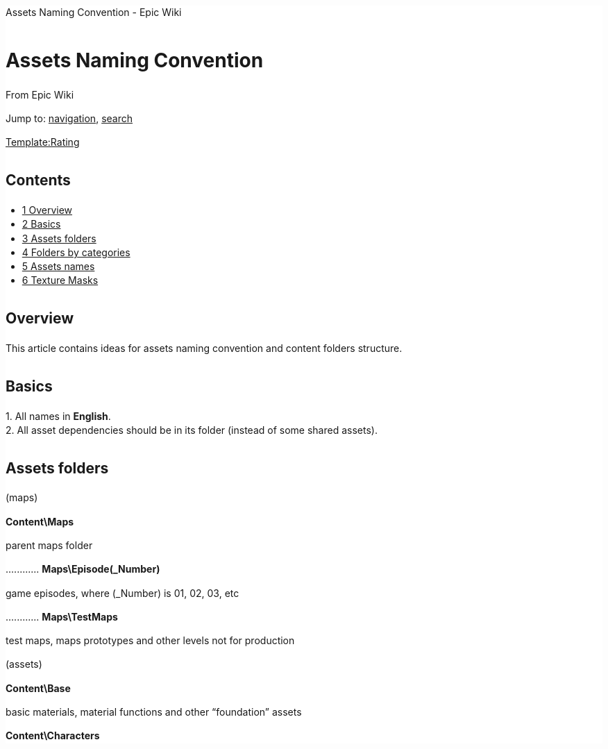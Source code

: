  Assets Naming Convention - Epic Wiki             

 

Assets Naming Convention
========================

From Epic Wiki

Jump to: [navigation](#mw-head), [search](#p-search)

[Template:Rating](/index.php?title=Template:Rating&action=edit&redlink=1 "Template:Rating (page does not exist)")

Contents
--------

*   [1 Overview](#Overview)
*   [2 Basics](#Basics)
*   [3 Assets folders](#Assets_folders)
*   [4 Folders by categories](#Folders_by_categories)
*   [5 Assets names](#Assets_names)
*   [6 Texture Masks](#Texture_Masks)

Overview
--------

This article contains ideas for assets naming convention and content folders structure.

  

Basics
------

1\. All names in **English**.  
2\. All asset dependencies should be in its folder (instead of some shared assets).  

  

Assets folders
--------------

(maps)

**Content\\Maps**

parent maps folder

............ **Maps\\Episode(\_Number)**

game episodes, where (\_Number) is 01, 02, 03, etc

............ **Maps\\TestMaps**

test maps, maps prototypes and other levels not for production

(assets)

**Content\\Base**

basic materials, material functions and other “foundation” assets

**Content\\Characters**
